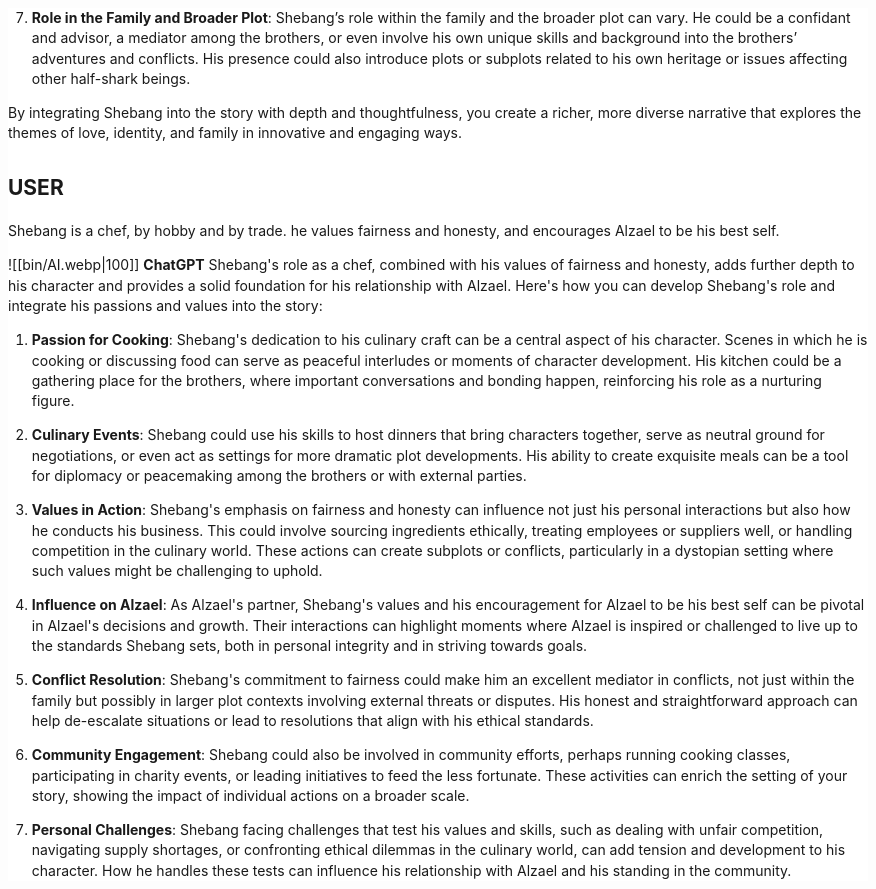 7. **Role in the Family and Broader Plot**: Shebang’s role within the family and the broader plot can vary. He could be a confidant and advisor, a mediator among the brothers, or even involve his own unique skills and background into the brothers’ adventures and conflicts. His presence could also introduce plots or subplots related to his own heritage or issues affecting other half-shark beings.

By integrating Shebang into the story with depth and thoughtfulness, you create a richer, more diverse narrative that explores the themes of love, identity, and family in innovative and engaging ways.

## USER
Shebang is a chef, by hobby and by trade. he values fairness and honesty, and encourages Alzael to be his best self. 

![[bin/AI.webp|100]]
**ChatGPT**
Shebang's role as a chef, combined with his values of fairness and honesty, adds further depth to his character and provides a solid foundation for his relationship with Alzael. Here's how you can develop Shebang's role and integrate his passions and values into the story:

1. **Passion for Cooking**: Shebang's dedication to his culinary craft can be a central aspect of his character. Scenes in which he is cooking or discussing food can serve as peaceful interludes or moments of character development. His kitchen could be a gathering place for the brothers, where important conversations and bonding happen, reinforcing his role as a nurturing figure.

2. **Culinary Events**: Shebang could use his skills to host dinners that bring characters together, serve as neutral ground for negotiations, or even act as settings for more dramatic plot developments. His ability to create exquisite meals can be a tool for diplomacy or peacemaking among the brothers or with external parties.

3. **Values in Action**: Shebang's emphasis on fairness and honesty can influence not just his personal interactions but also how he conducts his business. This could involve sourcing ingredients ethically, treating employees or suppliers well, or handling competition in the culinary world. These actions can create subplots or conflicts, particularly in a dystopian setting where such values might be challenging to uphold.

4. **Influence on Alzael**: As Alzael's partner, Shebang's values and his encouragement for Alzael to be his best self can be pivotal in Alzael's decisions and growth. Their interactions can highlight moments where Alzael is inspired or challenged to live up to the standards Shebang sets, both in personal integrity and in striving towards goals.

5. **Conflict Resolution**: Shebang's commitment to fairness could make him an excellent mediator in conflicts, not just within the family but possibly in larger plot contexts involving external threats or disputes. His honest and straightforward approach can help de-escalate situations or lead to resolutions that align with his ethical standards.

6. **Community Engagement**: Shebang could also be involved in community efforts, perhaps running cooking classes, participating in charity events, or leading initiatives to feed the less fortunate. These activities can enrich the setting of your story, showing the impact of individual actions on a broader scale.

7. **Personal Challenges**: Shebang facing challenges that test his values and skills, such as dealing with unfair competition, navigating supply shortages, or confronting ethical dilemmas in the culinary world, can add tension and development to his character. How he handles these tests can influence his relationship with Alzael and his standing in the community.
